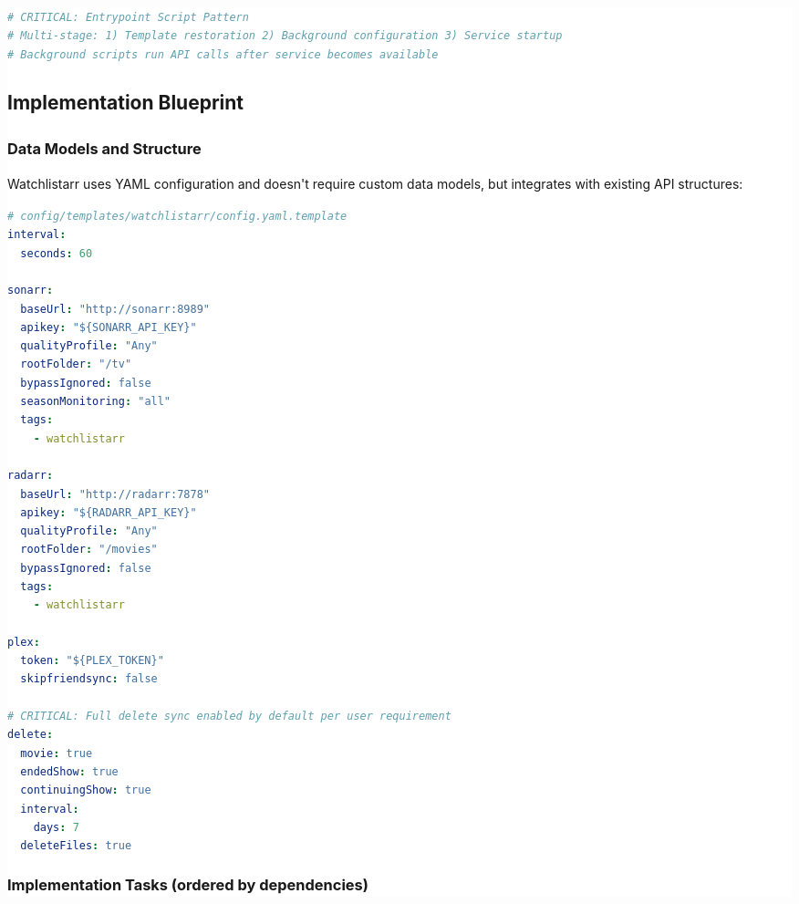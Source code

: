 ```yaml
# CRITICAL: Entrypoint Script Pattern
# Multi-stage: 1) Template restoration 2) Background configuration 3) Service startup
# Background scripts run API calls after service becomes available
```

## Implementation Blueprint

### Data Models and Structure

Watchlistarr uses YAML configuration and doesn't require custom data models, but integrates with existing API structures:

```yaml
# config/templates/watchlistarr/config.yaml.template
interval:
  seconds: 60

sonarr:
  baseUrl: "http://sonarr:8989"
  apikey: "${SONARR_API_KEY}"
  qualityProfile: "Any"
  rootFolder: "/tv"
  bypassIgnored: false
  seasonMonitoring: "all"
  tags:
    - watchlistarr

radarr:
  baseUrl: "http://radarr:7878"
  apikey: "${RADARR_API_KEY}"
  qualityProfile: "Any"
  rootFolder: "/movies"
  bypassIgnored: false
  tags:
    - watchlistarr

plex:
  token: "${PLEX_TOKEN}"
  skipfriendsync: false

# CRITICAL: Full delete sync enabled by default per user requirement
delete:
  movie: true
  endedShow: true
  continuingShow: true
  interval:
    days: 7
  deleteFiles: true
```

### Implementation Tasks (ordered by dependencies)
